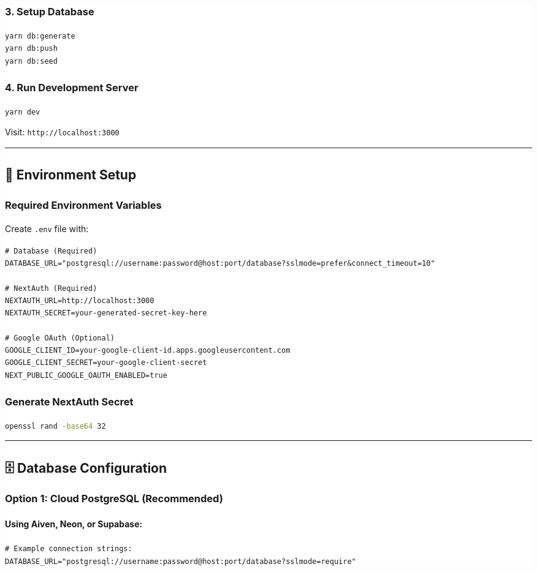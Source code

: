 ### 3. Setup Database
```bash
yarn db:generate
yarn db:push
yarn db:seed
```

### 4. Run Development Server
```bash
yarn dev
```

Visit: `http://localhost:3000`

---

## 🔧 Environment Setup

### Required Environment Variables

Create `.env` file with:

```env
# Database (Required)
DATABASE_URL="postgresql://username:password@host:port/database?sslmode=prefer&connect_timeout=10"

# NextAuth (Required)
NEXTAUTH_URL=http://localhost:3000
NEXTAUTH_SECRET=your-generated-secret-key-here

# Google OAuth (Optional)
GOOGLE_CLIENT_ID=your-google-client-id.apps.googleusercontent.com
GOOGLE_CLIENT_SECRET=your-google-client-secret
NEXT_PUBLIC_GOOGLE_OAUTH_ENABLED=true
```

### Generate NextAuth Secret
```bash
openssl rand -base64 32
```

---

## 🗄️ Database Configuration

### Option 1: Cloud PostgreSQL (Recommended)

#### Using Aiven, Neon, or Supabase:
```env
# Example connection strings:
DATABASE_URL="postgresql://username:password@host:port/database?sslmode=require"
```
